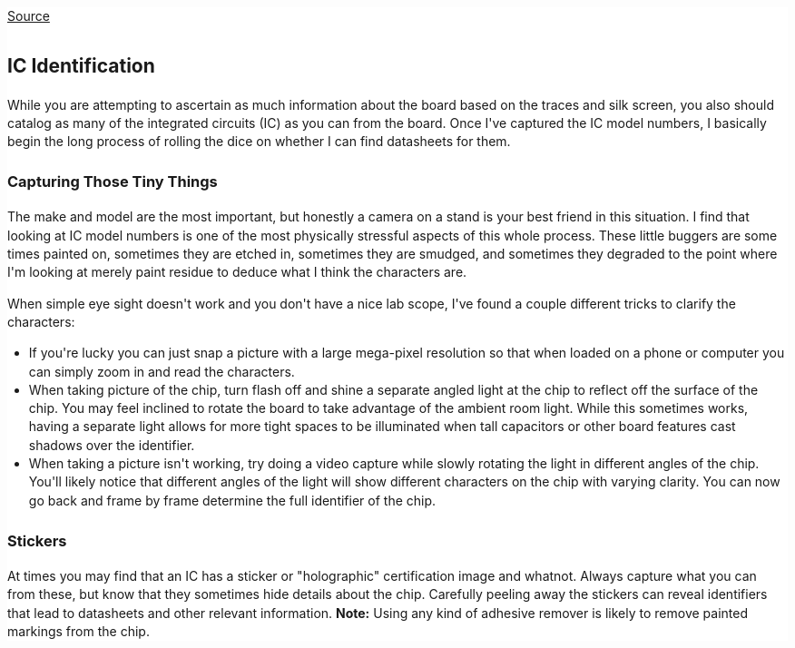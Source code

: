 [Source](https://www.youtube.com/watch?v=GHYHrNmKq2E)

## IC Identification

While you are attempting to ascertain as much information about the board based on the traces and silk screen, you also should catalog as many of the integrated circuits (IC) as you can from the board. Once I've captured the IC model numbers, I basically begin the long process of rolling the dice on whether I can find datasheets for them.




### Capturing Those Tiny Things

The make and model are the most important, but honestly a camera on a stand is your best friend in this situation. I find that looking at IC model numbers is one of the most physically stressful aspects of this whole process. These little buggers are some times painted on, sometimes they are etched in, sometimes they are smudged, and sometimes they degraded to the point where I'm looking at merely paint residue to deduce what I think the characters are.

When simple eye sight doesn't work and you don't have a nice lab scope, I've found a couple different tricks to clarify the characters:

- If you're lucky you can just snap a picture with a large mega-pixel resolution so that when loaded on a phone or computer you can simply zoom in and read the characters.
- When taking picture of the chip, turn flash off and shine a separate angled light at the chip to reflect off the surface of the chip. You may feel inclined to rotate the board to take advantage of the ambient room light. While this sometimes works, having a separate light allows for more tight spaces to be illuminated when tall capacitors or other board features cast shadows over the identifier.
- When taking a picture isn't working, try doing a video capture while slowly rotating the light in different angles of the chip. You'll likely notice that different angles of the light will show different characters on the chip with varying clarity. You can now go back and frame by frame determine the full identifier of the chip.

### Stickers

At times you may find that an IC has a sticker or "holographic" certification image and whatnot. Always capture what you can from these, but know that they sometimes hide details about the chip. Carefully peeling away the stickers can reveal identifiers that lead to datasheets and other relevant information. **Note:** Using any kind of adhesive remover is likely to remove painted markings from the chip.
